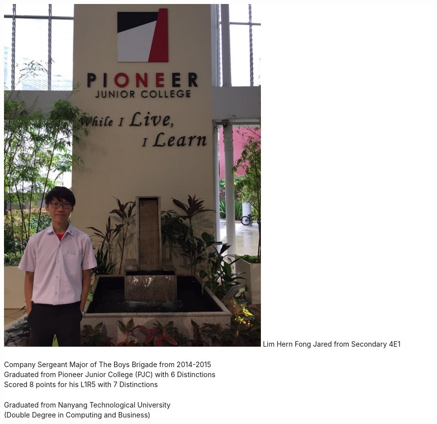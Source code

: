   </tr>
</thead>
<tbody>
  <tr>
    <td class="tg-da8v"><img src="/images/Lim-Hern-Fong-Jared.jpg" alt="Lim Hern Fong Jared.JPG" width="515" height="687"></td>
  </tr>
  <tr>
    <td class="tg-0pjp">Lim Hern Fong Jared from Secondary 4E1<br><br>Company Sergeant Major of The Boys Brigade from 2014-2015<br>Graduated from Pioneer Junior College (PJC) with 6 Distinctions<br>Scored 8 points for his L1R5 with 7 Distinctions<br><br>Graduated from Nanyang Technological University <br>(Double Degree in Computing and Business)</td>
  </tr>